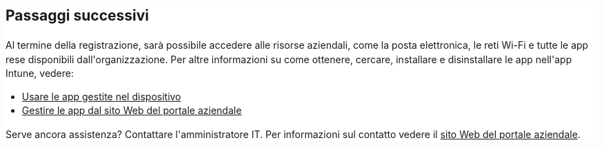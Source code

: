 ## <a name="next-steps"></a>Passaggi successivi

Al termine della registrazione, sarà possibile accedere alle risorse aziendali, come la posta elettronica, le reti Wi-Fi e tutte le app rese disponibili dall'organizzazione. Per altre informazioni su come ottenere, cercare, installare e disinstallare le app nell'app Intune, vedere:

* [Usare le app gestite nel dispositivo](use-managed-apps-on-your-device-android.md)  
* [Gestire le app dal sito Web del portale aziendale](manage-apps-cpweb.md)  

Serve ancora assistenza? Contattare l'amministratore IT. Per informazioni sul contatto vedere il [sito Web del portale aziendale](https://go.microsoft.com/fwlink/?linkid=2010980).